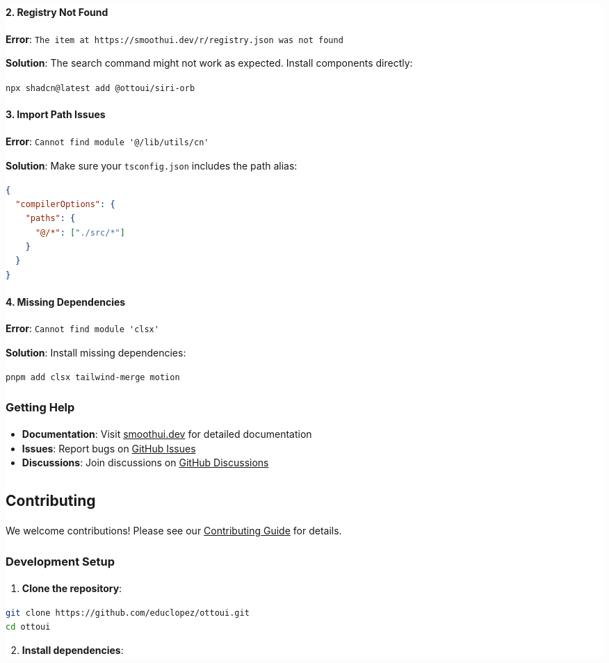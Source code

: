 #### 2. Registry Not Found

**Error**: `The item at https://smoothui.dev/r/registry.json was not found`

**Solution**: The search command might not work as expected. Install components directly:

```bash
npx shadcn@latest add @ottoui/siri-orb
```

#### 3. Import Path Issues

**Error**: `Cannot find module '@/lib/utils/cn'`

**Solution**: Make sure your `tsconfig.json` includes the path alias:

```json
{
  "compilerOptions": {
    "paths": {
      "@/*": ["./src/*"]
    }
  }
}
```

#### 4. Missing Dependencies

**Error**: `Cannot find module 'clsx'`

**Solution**: Install missing dependencies:

```bash
pnpm add clsx tailwind-merge motion
```

### Getting Help

- **Documentation**: Visit [smoothui.dev](https://smoothui.dev) for detailed documentation
- **Issues**: Report bugs on [GitHub Issues](https://github.com/educlopez/smoothui/issues)
- **Discussions**: Join discussions on [GitHub Discussions](https://github.com/educlopez/smoothui/discussions)

## Contributing

We welcome contributions! Please see our [Contributing Guide](CONTRIBUTING.md) for details.

### Development Setup

1. **Clone the repository**:

```bash
git clone https://github.com/educlopez/ottoui.git
cd ottoui
```

2. **Install dependencies**:
